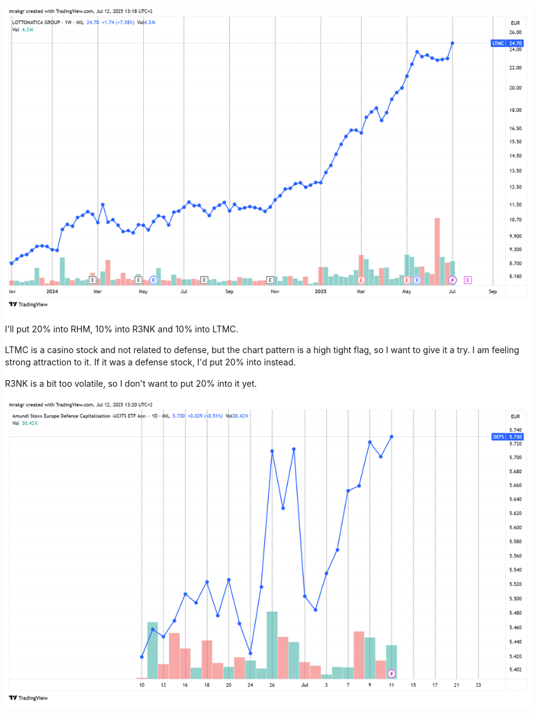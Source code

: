 ![LTMC](images/image-47.png)

I'll put 20% into RHM, 10% into R3NK and 10% into LTMC.

LTMC is a casino stock and not related to defense, but the chart pattern is a high tight flag, so I want to give it a try. I am feeling strong attraction to it. If it was a defense stock, I'd put 20% into instead.

R3NK is a bit too volatile, so I don't want to put 20% into it yet.

![DEFS](images/image-48.png)
